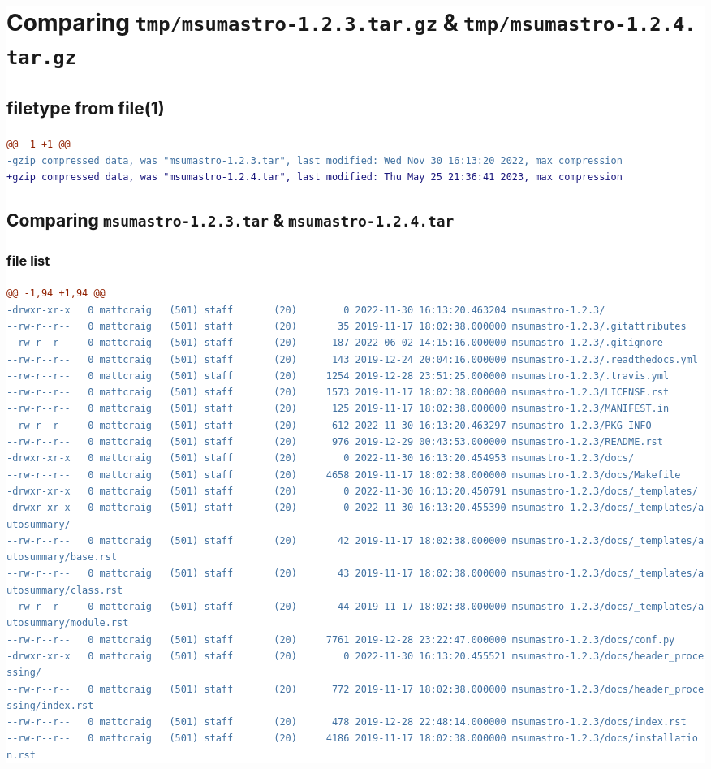 # Comparing `tmp/msumastro-1.2.3.tar.gz` & `tmp/msumastro-1.2.4.tar.gz`

## filetype from file(1)

```diff
@@ -1 +1 @@
-gzip compressed data, was "msumastro-1.2.3.tar", last modified: Wed Nov 30 16:13:20 2022, max compression
+gzip compressed data, was "msumastro-1.2.4.tar", last modified: Thu May 25 21:36:41 2023, max compression
```

## Comparing `msumastro-1.2.3.tar` & `msumastro-1.2.4.tar`

### file list

```diff
@@ -1,94 +1,94 @@
-drwxr-xr-x   0 mattcraig   (501) staff       (20)        0 2022-11-30 16:13:20.463204 msumastro-1.2.3/
--rw-r--r--   0 mattcraig   (501) staff       (20)       35 2019-11-17 18:02:38.000000 msumastro-1.2.3/.gitattributes
--rw-r--r--   0 mattcraig   (501) staff       (20)      187 2022-06-02 14:15:16.000000 msumastro-1.2.3/.gitignore
--rw-r--r--   0 mattcraig   (501) staff       (20)      143 2019-12-24 20:04:16.000000 msumastro-1.2.3/.readthedocs.yml
--rw-r--r--   0 mattcraig   (501) staff       (20)     1254 2019-12-28 23:51:25.000000 msumastro-1.2.3/.travis.yml
--rw-r--r--   0 mattcraig   (501) staff       (20)     1573 2019-11-17 18:02:38.000000 msumastro-1.2.3/LICENSE.rst
--rw-r--r--   0 mattcraig   (501) staff       (20)      125 2019-11-17 18:02:38.000000 msumastro-1.2.3/MANIFEST.in
--rw-r--r--   0 mattcraig   (501) staff       (20)      612 2022-11-30 16:13:20.463297 msumastro-1.2.3/PKG-INFO
--rw-r--r--   0 mattcraig   (501) staff       (20)      976 2019-12-29 00:43:53.000000 msumastro-1.2.3/README.rst
-drwxr-xr-x   0 mattcraig   (501) staff       (20)        0 2022-11-30 16:13:20.454953 msumastro-1.2.3/docs/
--rw-r--r--   0 mattcraig   (501) staff       (20)     4658 2019-11-17 18:02:38.000000 msumastro-1.2.3/docs/Makefile
-drwxr-xr-x   0 mattcraig   (501) staff       (20)        0 2022-11-30 16:13:20.450791 msumastro-1.2.3/docs/_templates/
-drwxr-xr-x   0 mattcraig   (501) staff       (20)        0 2022-11-30 16:13:20.455390 msumastro-1.2.3/docs/_templates/autosummary/
--rw-r--r--   0 mattcraig   (501) staff       (20)       42 2019-11-17 18:02:38.000000 msumastro-1.2.3/docs/_templates/autosummary/base.rst
--rw-r--r--   0 mattcraig   (501) staff       (20)       43 2019-11-17 18:02:38.000000 msumastro-1.2.3/docs/_templates/autosummary/class.rst
--rw-r--r--   0 mattcraig   (501) staff       (20)       44 2019-11-17 18:02:38.000000 msumastro-1.2.3/docs/_templates/autosummary/module.rst
--rw-r--r--   0 mattcraig   (501) staff       (20)     7761 2019-12-28 23:22:47.000000 msumastro-1.2.3/docs/conf.py
-drwxr-xr-x   0 mattcraig   (501) staff       (20)        0 2022-11-30 16:13:20.455521 msumastro-1.2.3/docs/header_processing/
--rw-r--r--   0 mattcraig   (501) staff       (20)      772 2019-11-17 18:02:38.000000 msumastro-1.2.3/docs/header_processing/index.rst
--rw-r--r--   0 mattcraig   (501) staff       (20)      478 2019-12-28 22:48:14.000000 msumastro-1.2.3/docs/index.rst
--rw-r--r--   0 mattcraig   (501) staff       (20)     4186 2019-11-17 18:02:38.000000 msumastro-1.2.3/docs/installation.rst
```
